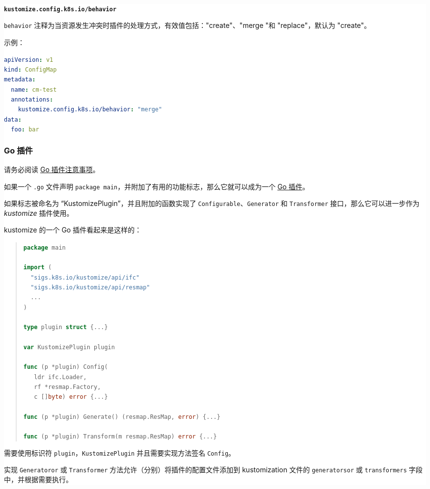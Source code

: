 **`kustomize.config.k8s.io/behavior`**

`behavior` 注释为当资源发生冲突时插件的处理方式，有效值包括："create"、"merge "和 "replace"，默认为 "create"。

示例：
```yaml
apiVersion: v1
kind: ConfigMap
metadata:
  name: cm-test
  annotations:
    kustomize.config.k8s.io/behavior: "merge"
data:
  foo: bar   
```

### Go 插件

请务必阅读 [Go 插件注意事项](./goplugincaveats/)。

[Go 插件]: https://golang.org/pkg/plugin/

如果一个 `.go` 文件声明 `package main`，并附加了有用的功能标志，那么它就可以成为一个 [Go 插件]。

如果标志被命名为 “KustomizePlugin”，并且附加的函数实现了 `Configurable`、`Generator` 和 `Transformer` 接口，那么它可以进一步作为 _kustomize_ 插件使用。

kustomize 的一个 Go 插件看起来是这样的：

> ```go
> package main
>
> import (
>	"sigs.k8s.io/kustomize/api/ifc"
>	"sigs.k8s.io/kustomize/api/resmap"
>   ...
> )
>
> type plugin struct {...}
>
> var KustomizePlugin plugin
>
> func (p *plugin) Config(
>    ldr ifc.Loader,
>    rf *resmap.Factory,
>    c []byte) error {...}
>
> func (p *plugin) Generate() (resmap.ResMap, error) {...}
>
> func (p *plugin) Transform(m resmap.ResMap) error {...}
> ```

需要使用标识符 `plugin`，`KustomizePlugin` 并且需要实现方法签名 `Config`。

实现 `Generatoror` 或 `Transformer` 方法允许（分别）将插件的配置文件添加到 kustomization 文件的 `generatorsor` 或 `transformers` 字段中，并根据需要执行。


[generator options]: https://github.com/kubernetes-sigs/kustomize/tree/master/examples/generatorOptions.md
[transformer configs]: https://github.com/kubernetes-sigs/kustomize/tree/master/examples/transformerconfigs
[12-factor]: https://12factor.net
[kustomization]: /kustomize/zh/api-reference/glossary#kustomization
[k8s 对象]: /kustomize/zh/api-reference/glossary#Kubernetes-风格的对象
[NameTransformer]: https://github.com/kubernetes-sigs/kustomize/tree/master/plugin/builtin/prefixsuffixtransformer/PrefixSuffixTransformer_test.go
[ChartInflator]: https://github.com/kubernetes-sigs/kustomize/tree/master/plugin/someteam.example.com/v1/chartinflator/ChartInflator_test.go
[plugins]: https://github.com/kubernetes-sigs/kustomize/tree/master/plugin/builtin
[`XDG_CONFIG_HOME`]: https://specifications.freedesktop.org/basedir-spec/basedir-spec-latest.html
[helm chart inflator]: https://github.com/kubernetes-sigs/kustomize/tree/master/plugin/someteam.example.com/v1/chartinflator
[bashed config map]: https://github.com/kubernetes-sigs/kustomize/tree/master/plugin/someteam.example.com/v1/bashedconfigmap
[sed transformer]: https://github.com/kubernetes-sigs/kustomize/tree/master/plugin/someteam.example.com/v1/sedtransformer
[hashicorp go-getter]: https://github.com/kubernetes-sigs/kustomize/tree/master/plugin/someteam.example.com/v1/gogetter
[secret generator]: https://github.com/kubernetes-sigs/kustomize/tree/master/plugin/someteam.example.com/v1/secretsfromdatabase
[service generator]: https://github.com/kubernetes-sigs/kustomize/tree/master/plugin/someteam.example.com/v1/someservicegenerator
[string prefixer]: https://github.com/kubernetes-sigs/kustomize/tree/master/plugin/someteam.example.com/v1/stringprefixer
[date prefixer]: https://github.com/kubernetes-sigs/kustomize/tree/master/plugin/someteam.example.com/v1/dateprefixer
[sops encoded secrets]: https://github.com/monopole/sopsencodedsecrets